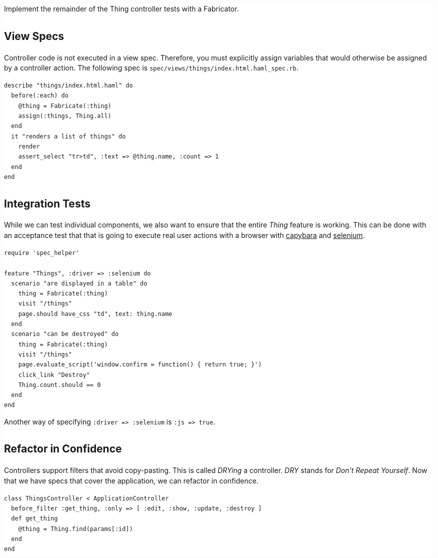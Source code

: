 Implement the remainder of the Thing controller tests with a Fabricator.

View Specs
----------

Controller code is not executed in a view spec. Therefore, you must explicitly assign variables that would otherwise be assigned by a controller action. The following spec is `spec/views/things/index.html.haml_spec.rb`.

    describe "things/index.html.haml" do
      before(:each) do
        @thing = Fabricate(:thing)
        assign(:things, Thing.all)
      end
      it "renders a list of things" do
        render
        assert_select "tr>td", :text => @thing.name, :count => 1
      end
    end

Integration Tests
-----------------

While we can test individual components, we also want to ensure that the entire *Thing* feature is working. This can be done with an acceptance test that that is going to execute real user actions with a browser with [capybara](https://github.com/jnicklas/capybara) and [selenium](http://seleniumhq.org/).

    require 'spec_helper'

    feature "Things", :driver => :selenium do
      scenario "are displayed in a table" do
        thing = Fabricate(:thing)
        visit "/things"
        page.should have_css "td", text: thing.name
      end
      scenario "can be destroyed" do
        thing = Fabricate(:thing)
        visit "/things"
        page.evaluate_script('window.confirm = function() { return true; }')
        click_link "Destroy"
        Thing.count.should == 0
      end
    end

Another way of specifying `:driver => :selenium` is `:js => true`.

Refactor in Confidence
----------------------

Controllers support filters that avoid copy-pasting. This is called *DRYing* a controller. *DRY* stands for *Don't Repeat Yourself*. Now that we have specs that cover the application, we can refactor in confidence. 

    class ThingsController < ApplicationController
      before_filter :get_thing, :only => [ :edit, :show, :update, :destroy ]
      def get_thing
        @thing = Thing.find(params[:id])
      end
    end
